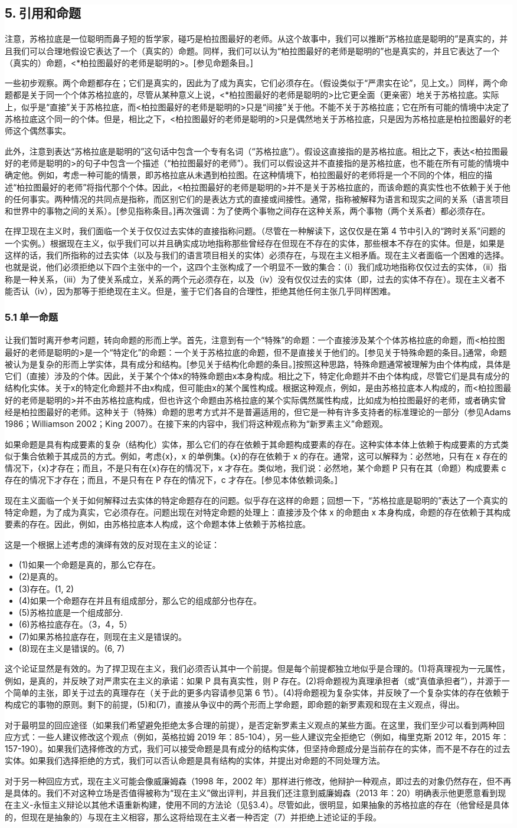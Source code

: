 ## 5. 引用和命题

注意，苏格拉底是一位聪明而鼻子短的哲学家，碰巧是柏拉图最好的老师。从这个故事中，我们可以推断“苏格拉底是聪明的”是真实的，并且我们可以合理地假设它表达了一个（真实的）命题。同样，我们可以认为“柏拉图最好的老师是聪明的”也是真实的，并且它表达了一个（真实的）命题，<*柏拉图最好的老师是聪明的>。[参见命题条目。]

一些初步观察。两个命题都存在；它们是真实的，因此为了成为真实，它们必须存在。（假设类似于“严肃实在论”，见上文。）同样，两个命题都是关于同一个个体苏格拉底的，尽管从某种意义上说，<*柏拉图最好的老师是聪明的>比它更全面（更亲密）地关于苏格拉底。实际上，似乎是“直接”关于苏格拉底，而<柏拉图最好的老师是聪明的>只是“间接”关于他。不能不关于苏格拉底；它在所有可能的情境中决定了苏格拉底这个同一的个体。但是，相比之下，<柏拉图最好的老师是聪明的>只是偶然地关于苏格拉底，只是因为苏格拉底是柏拉图最好的老师这个偶然事实。

此外，注意到表达“苏格拉底是聪明的”这句话中包含一个专有名词（“苏格拉底”）。假设这直接指的是苏格拉底。相比之下，表达<柏拉图最好的老师是聪明的>的句子中包含一个描述（“柏拉图最好的老师”）。我们可以假设这并不直接指的是苏格拉底，也不能在所有可能的情境中确定他。例如，考虑一种可能的情景，即苏格拉底从未遇到柏拉图。在这种情境下，柏拉图最好的老师将是一个不同的个体，相应的描述“柏拉图最好的老师”将指代那个个体。因此，<柏拉图最好的老师是聪明的>并不是关于苏格拉底的，而该命题的真实性也不依赖于关于他的任何事实。两种情况的共同点是指称，而区别它们的是表达方式的直接或间接性。通常，指称被解释为语言和现实之间的关系（语言项目和世界中的事物之间的关系）。[参见指称条目。]再次强调：为了使两个事物之间存在这种关系，两个事物（两个关系者）都必须存在。

在捍卫现在主义时，我们面临一个关于仅仅过去实体的直接指称问题。（尽管在一种解读下，这仅仅是在第 4 节中引入的“跨时关系”问题的一个实例。）根据现在主义，似乎我们可以并且确实成功地指称那些曾经存在但现在不存在的实体，那些根本不存在的实体。但是，如果是这样的话，我们所指称的过去实体（以及与我们的语言项目相关的实体）必须存在，与现在主义相矛盾。现在主义者面临一个困难的选择。也就是说，他们必须拒绝以下四个主张中的一个，这四个主张构成了一个明显不一致的集合：（i）我们成功地指称仅仅过去的实体，（ii）指称是一种关系，（iii）为了使关系成立，关系的两个元必须存在，以及（iv）没有仅仅过去的实体（即，过去的实体不存在）。现在主义者不能否认（iv），因为那等于拒绝现在主义。但是，鉴于它们各自的合理性，拒绝其他任何主张几乎同样困难。

### 5.1 单一命题

让我们暂时离开参考问题，转向命题的形而上学。首先，注意到有一个“特殊”的命题：一个直接涉及某个个体苏格拉底的命题，而<柏拉图最好的老师是聪明的>是一个“特定化”的命题：一个关于苏格拉底的命题，但不是直接关于他们的。[参见关于特殊命题的条目。]通常，命题被认为是复杂的形而上学实体，具有成分和结构。[参见关于结构化命题的条目。]按照这种思路，特殊命题通常被理解为由个体构成，具体是它们（直接）涉及的个体。因此，关于某个个体x的特殊命题由x本身构成。相比之下，特定化命题并不由个体构成，尽管它们是具有成分的结构化实体。关于x的特定化命题并不由x构成，但可能由x的某个属性构成。根据这种观点，例如，是由苏格拉底本人构成的，而<柏拉图最好的老师是聪明的>并不由苏格拉底构成，但也许这个命题由苏格拉底的某个实际偶然属性构成，比如成为柏拉图最好的老师，或者确实曾经是柏拉图最好的老师。这种关于（特殊）命题的思考方式并不是普遍适用的，但它是一种有许多支持者的标准理论的一部分（参见Adams 1986；Williamson 2002；King 2007）。在接下来的内容中，我们将这种观点称为“新罗素主义”命题观。

如果命题是具有构成要素的复杂（结构化）实体，那么它们的存在依赖于其命题构成要素的存在。这种实体本体上依赖于构成要素的方式类似于集合依赖于其成员的方式。例如，考虑{x}，x 的单例集。{x}的存在依赖于 x 的存在。通常，这可以解释为：必然地，只有在 x 存在的情况下，{x}才存在；而且，不是只有在{x}存在的情况下，x 才存在。类似地，我们说：必然地，某个命题 P 只有在其（命题）构成要素 c 存在的情况下才存在；而且，不是只有在 P 存在的情况下，c 才存在。[参见本体依赖词条。]

现在主义面临一个关于如何解释过去实体的特定命题存在的问题。似乎存在这样的命题；回想一下，“苏格拉底是聪明的”表达了一个真实的特定命题，为了成为真实，它必须存在。问题出现在对特定命题的处理上：直接涉及个体 x 的命题由 x 本身构成，命题的存在依赖于其构成要素的存在。因此，例如，由苏格拉底本人构成，这个命题本体上依赖于苏格拉底。

这是一个根据上述考虑的演绎有效的反对现在主义的论证：

* (1)如果一个命题是真的，那么它存在。
* (2)是真的。
* (3)存在。(1, 2)
* (4)如果一个命题存在并且有组成部分，那么它的组成部分也存在。
* (5)苏格拉底是一个组成部分.
* (6)苏格拉底存在。（3，4，5）
* (7)如果苏格拉底存在，则现在主义是错误的。
* (8)现在主义是错误的。(6, 7)

这个论证显然是有效的。为了捍卫现在主义，我们必须否认其中一个前提。但是每个前提都独立地似乎是合理的。(1)将真理视为一元属性，例如，是真的，并反映了对严肃实在主义的承诺：如果 P 具有真实性，则 P 存在。(2)将命题视为真理承担者（或“真值承担者”），并源于一个简单的主张，即关于过去的真理存在（关于此的更多内容请参见第 6 节）。(4)将命题视为复杂实体，并反映了一个复杂实体的存在依赖于构成它的事物的原则。剩下的前提，(5)和(7)，直接从争议中的两个形而上学命题，即命题的新罗素观和现在主义观点，得出。

对于最明显的回应途径（如果我们希望避免拒绝太多合理的前提），是否定新罗素主义观点的某些方面。在这里，我们至少可以看到两种回应方式：一些人建议修改这个观点（例如，英格拉姆 2019 年：85-104），另一些人建议完全拒绝它（例如，梅里克斯 2012 年，2015 年：157-190）。如果我们选择修改的方式，我们可以接受命题是具有成分的结构实体，但坚持命题成分是当前存在的实体，而不是不存在的过去实体。如果我们选择拒绝的方式，我们可以否认命题是具有结构的实体，并提出对命题的不同处理方法。

对于另一种回应方式，现在主义可能会像威廉姆森（1998 年，2002 年）那样进行修改，他辩护一种观点，即过去的对象仍然存在，但不再是具体的。我们不对这种立场是否值得被称为“现在主义”做出评判，并且我们还注意到威廉姆森（2013 年：20）明确表示他更愿意看到现在主义-永恒主义辩论以其他术语重新构建，使用不同的方法论（见§3.4）。尽管如此，很明显，如果抽象的苏格拉底的存在（他曾经是具体的，但现在是抽象的）与现在主义相容，那么这将给现在主义者一种否定（7）并拒绝上述论证的手段。
